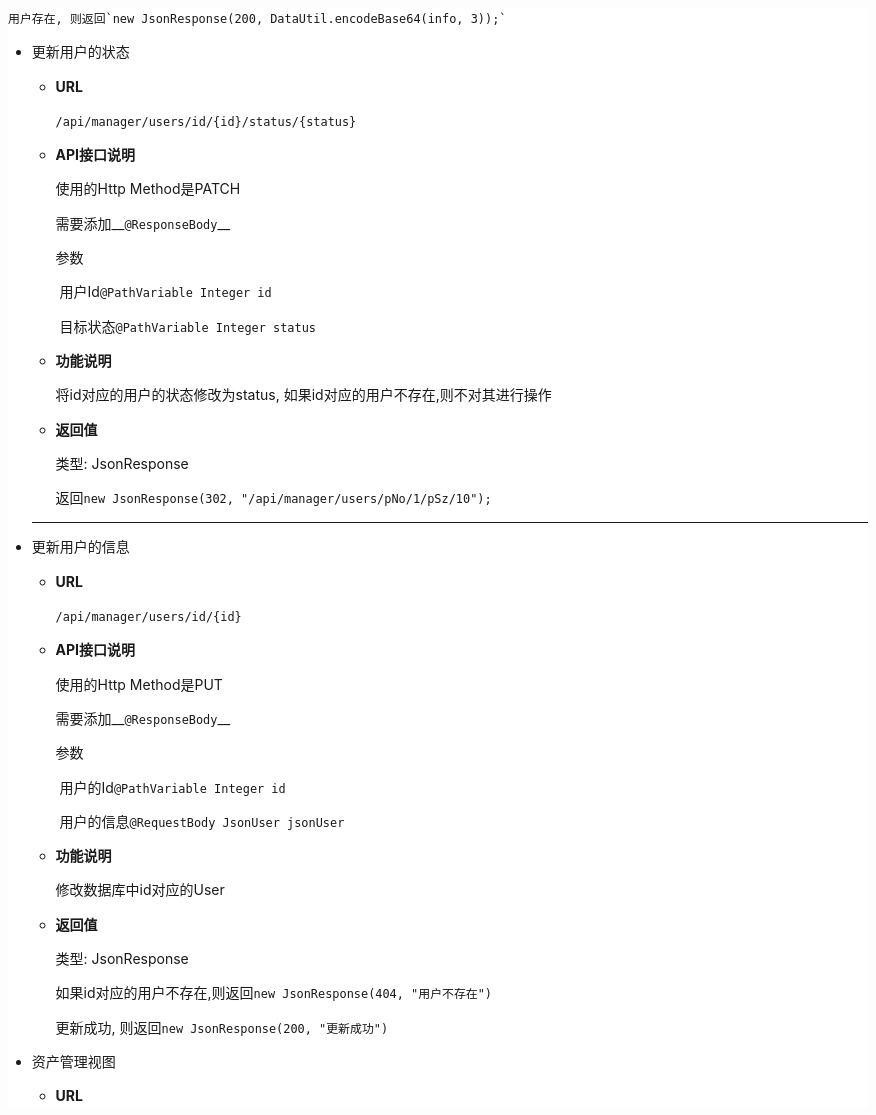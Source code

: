     用户存在, 则返回`new JsonResponse(200, DataUtil.encodeBase64(info, 3));`

- 更新用户的状态

  - __URL__

    `/api/manager/users/id/{id}/status/{status}`

  - __API接口说明__

    使用的Http Method是PATCH

    需要添加__`@ResponseBody`__

    参数

    ​	用户Id`@PathVariable Integer id`

    ​	目标状态`@PathVariable Integer status`

  - __功能说明__

    将id对应的用户的状态修改为status, 如果id对应的用户不存在,则不对其进行操作

  - __返回值__

    类型: JsonResponse

    返回`new JsonResponse(302, "/api/manager/users/pNo/1/pSz/10");`

  ---

- 更新用户的信息

  - __URL__

    `/api/manager/users/id/{id}`

  - __API接口说明__

    使用的Http Method是PUT

    需要添加__`@ResponseBody`__

    参数

    ​	用户的Id`@PathVariable Integer id`

    ​	用户的信息`@RequestBody JsonUser jsonUser`

  - __功能说明__

    修改数据库中id对应的User

  - __返回值__

    类型: JsonResponse

    如果id对应的用户不存在,则返回`new JsonResponse(404, "用户不存在")`

    更新成功, 则返回`new JsonResponse(200, "更新成功")`

- 资产管理视图

  - __URL__
